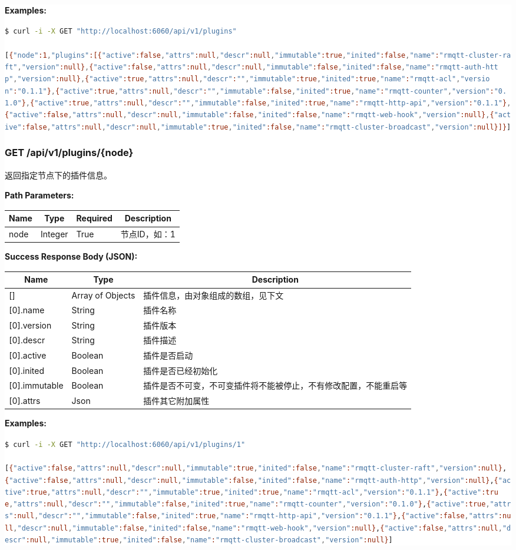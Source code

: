 **Examples:**

```bash
$ curl -i -X GET "http://localhost:6060/api/v1/plugins"

[{"node":1,"plugins":[{"active":false,"attrs":null,"descr":null,"immutable":true,"inited":false,"name":"rmqtt-cluster-raft","version":null},{"active":false,"attrs":null,"descr":null,"immutable":false,"inited":false,"name":"rmqtt-auth-http","version":null},{"active":true,"attrs":null,"descr":"","immutable":true,"inited":true,"name":"rmqtt-acl","version":"0.1.1"},{"active":true,"attrs":null,"descr":"","immutable":false,"inited":true,"name":"rmqtt-counter","version":"0.1.0"},{"active":true,"attrs":null,"descr":"","immutable":false,"inited":true,"name":"rmqtt-http-api","version":"0.1.1"},{"active":false,"attrs":null,"descr":null,"immutable":false,"inited":false,"name":"rmqtt-web-hook","version":null},{"active":false,"attrs":null,"descr":null,"immutable":true,"inited":false,"name":"rmqtt-cluster-broadcast","version":null}]}]
```

### GET /api/v1/plugins/{node}

返回指定节点下的插件信息。

**Path Parameters:**

| Name | Type | Required | Description |
| ---- | --------- |----------|-------------|
| node | Integer    | True     | 节点ID，如：1    |

**Success Response Body (JSON):**

| Name           | Type             | Description                    |
|----------------|------------------|--------------------------------|
| []             | Array of Objects | 插件信息，由对象组成的数组，见下文      |
| [0].name       | String           | 插件名称                           |
| [0].version    | String           | 插件版本                           |
| [0].descr      | String           | 插件描述                           |
| [0].active     | Boolean          | 插件是否启动                         |
| [0].inited     | Boolean          | 插件是否已经初始化                      |
| [0].immutable  | Boolean          | 插件是否不可变，不可变插件将不能被停止，不有修改配置，不能重启等 |
| [0].attrs      | Json             | 插件其它附加属性                       |

**Examples:**

```bash
$ curl -i -X GET "http://localhost:6060/api/v1/plugins/1"

[{"active":false,"attrs":null,"descr":null,"immutable":true,"inited":false,"name":"rmqtt-cluster-raft","version":null},{"active":false,"attrs":null,"descr":null,"immutable":false,"inited":false,"name":"rmqtt-auth-http","version":null},{"active":true,"attrs":null,"descr":"","immutable":true,"inited":true,"name":"rmqtt-acl","version":"0.1.1"},{"active":true,"attrs":null,"descr":"","immutable":false,"inited":true,"name":"rmqtt-counter","version":"0.1.0"},{"active":true,"attrs":null,"descr":"","immutable":false,"inited":true,"name":"rmqtt-http-api","version":"0.1.1"},{"active":false,"attrs":null,"descr":null,"immutable":false,"inited":false,"name":"rmqtt-web-hook","version":null},{"active":false,"attrs":null,"descr":null,"immutable":true,"inited":false,"name":"rmqtt-cluster-broadcast","version":null}]
```
